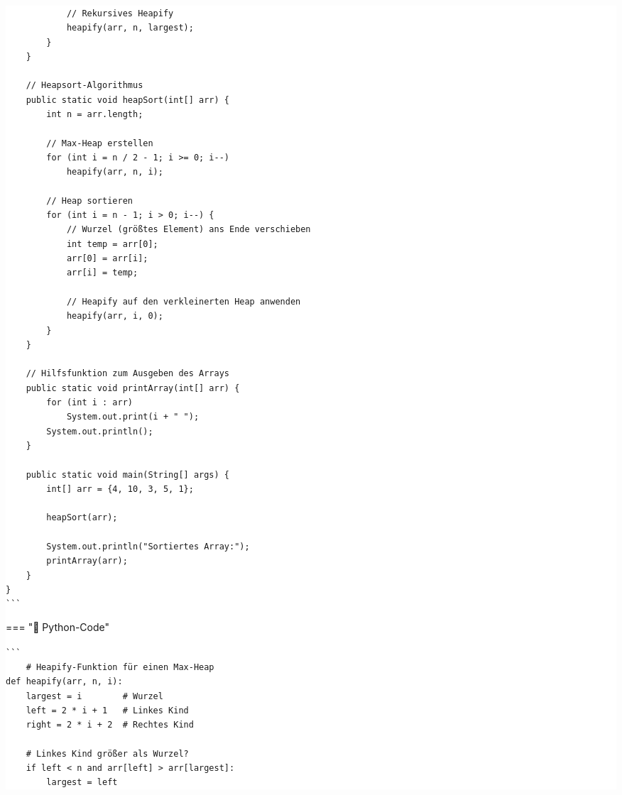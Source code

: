 	            // Rekursives Heapify
	            heapify(arr, n, largest);
	        }
	    }
	
	    // Heapsort-Algorithmus
	    public static void heapSort(int[] arr) {
	        int n = arr.length;
	
	        // Max-Heap erstellen
	        for (int i = n / 2 - 1; i >= 0; i--)
	            heapify(arr, n, i);
	
	        // Heap sortieren
	        for (int i = n - 1; i > 0; i--) {
	            // Wurzel (größtes Element) ans Ende verschieben
	            int temp = arr[0];
	            arr[0] = arr[i];
	            arr[i] = temp;
	
	            // Heapify auf den verkleinerten Heap anwenden
	            heapify(arr, i, 0);
	        }
	    }
	
	    // Hilfsfunktion zum Ausgeben des Arrays
	    public static void printArray(int[] arr) {
	        for (int i : arr)
	            System.out.print(i + " ");
	        System.out.println();
	    }
	
	    public static void main(String[] args) {
	        int[] arr = {4, 10, 3, 5, 1};
	
	        heapSort(arr);
	
	        System.out.println("Sortiertes Array:");
	        printArray(arr);
	    }
	}
    ```

=== "🐍 Python-Code"

    ```
		# Heapify-Funktion für einen Max-Heap
	def heapify(arr, n, i):
	    largest = i        # Wurzel
	    left = 2 * i + 1   # Linkes Kind
	    right = 2 * i + 2  # Rechtes Kind
	
	    # Linkes Kind größer als Wurzel?
	    if left < n and arr[left] > arr[largest]:
	        largest = left
	